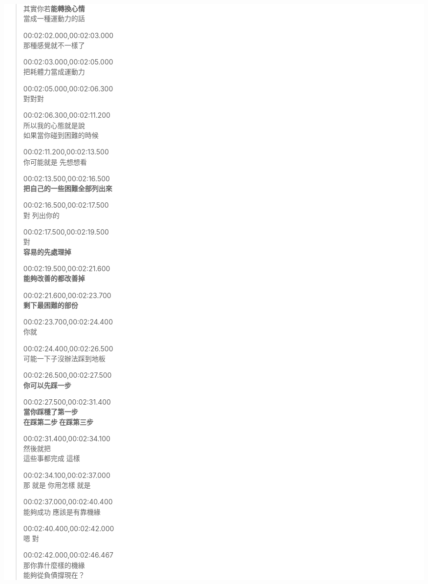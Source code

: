 > 其實你若**能轉換心情**  
> 當成一種運動力的話
>
> 00:02:02.000,00:02:03.000  
> 那種感覺就不一樣了
>
> 00:02:03.000,00:02:05.000  
> 把耗體力當成運動力
>
> 00:02:05.000,00:02:06.300  
> 對對對
>
> 00:02:06.300,00:02:11.200  
> 所以我的心態就是說  
> 如果當你碰到困難的時候
>
> 00:02:11.200,00:02:13.500  
> 你可能就是 先想想看
>
> 00:02:13.500,00:02:16.500  
> **把自己的一些困難全部列出來**
>
> 00:02:16.500,00:02:17.500  
> 對 列出你的
>
> 00:02:17.500,00:02:19.500  
> 對  
> **容易的先處理掉**
>
> 00:02:19.500,00:02:21.600  
> **能夠改善的都改善掉**
>
> 00:02:21.600,00:02:23.700  
> **剩下最困難的部份**
>
> 00:02:23.700,00:02:24.400  
> 你就
>
> 00:02:24.400,00:02:26.500  
> 可能一下子沒辦法踩到地板
>
> 00:02:26.500,00:02:27.500  
> **你可以先踩一步**
>
> 00:02:27.500,00:02:31.400  
> **當你踩穩了第一步**  
> **在踩第二步 在踩第三步**
>
> 00:02:31.400,00:02:34.100  
> 然後就把  
> 這些事都完成 這樣
>
> 00:02:34.100,00:02:37.000  
> 那 就是 你用怎樣 就是
>
> 00:02:37.000,00:02:40.400  
> 能夠成功 應該是有靠機緣
>
> 00:02:40.400,00:02:42.000  
> 嗯 對
>
> 00:02:42.000,00:02:46.467  
> 那你靠什麼樣的機緣  
> 能夠從負債撐現在？
